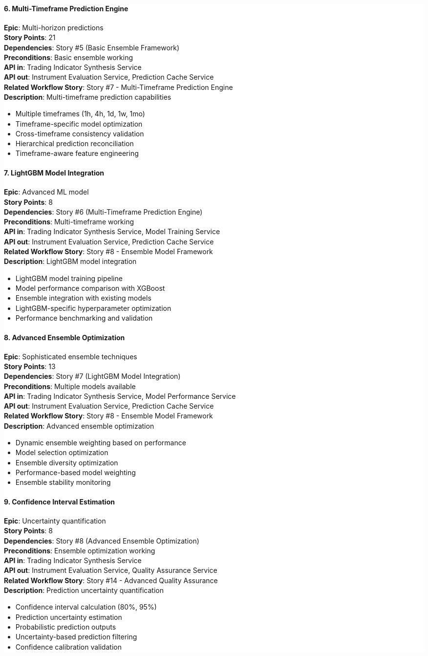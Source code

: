 #### 6. Multi-Timeframe Prediction Engine
**Epic**: Multi-horizon predictions  
**Story Points**: 21  
**Dependencies**: Story #5 (Basic Ensemble Framework)  
**Preconditions**: Basic ensemble working  
**API in**: Trading Indicator Synthesis Service  
**API out**: Instrument Evaluation Service, Prediction Cache Service  
**Related Workflow Story**: Story #7 - Multi-Timeframe Prediction Engine  
**Description**: Multi-timeframe prediction capabilities
- Multiple timeframes (1h, 4h, 1d, 1w, 1mo)
- Timeframe-specific model optimization
- Cross-timeframe consistency validation
- Hierarchical prediction reconciliation
- Timeframe-aware feature engineering

#### 7. LightGBM Model Integration
**Epic**: Advanced ML model  
**Story Points**: 8  
**Dependencies**: Story #6 (Multi-Timeframe Prediction Engine)  
**Preconditions**: Multi-timeframe working  
**API in**: Trading Indicator Synthesis Service, Model Training Service  
**API out**: Instrument Evaluation Service, Prediction Cache Service  
**Related Workflow Story**: Story #8 - Ensemble Model Framework  
**Description**: LightGBM model integration
- LightGBM model training pipeline
- Model performance comparison with XGBoost
- Ensemble integration with existing models
- LightGBM-specific hyperparameter optimization
- Performance benchmarking and validation

#### 8. Advanced Ensemble Optimization
**Epic**: Sophisticated ensemble techniques  
**Story Points**: 13  
**Dependencies**: Story #7 (LightGBM Model Integration)  
**Preconditions**: Multiple models available  
**API in**: Trading Indicator Synthesis Service, Model Performance Service  
**API out**: Instrument Evaluation Service, Prediction Cache Service  
**Related Workflow Story**: Story #8 - Ensemble Model Framework  
**Description**: Advanced ensemble optimization
- Dynamic ensemble weighting based on performance
- Model selection optimization
- Ensemble diversity optimization
- Performance-based model weighting
- Ensemble stability monitoring

#### 9. Confidence Interval Estimation
**Epic**: Uncertainty quantification  
**Story Points**: 8  
**Dependencies**: Story #8 (Advanced Ensemble Optimization)  
**Preconditions**: Ensemble optimization working  
**API in**: Trading Indicator Synthesis Service  
**API out**: Instrument Evaluation Service, Quality Assurance Service  
**Related Workflow Story**: Story #14 - Advanced Quality Assurance  
**Description**: Prediction uncertainty quantification
- Confidence interval calculation (80%, 95%)
- Prediction uncertainty estimation
- Probabilistic prediction outputs
- Uncertainty-based prediction filtering
- Confidence calibration validation
